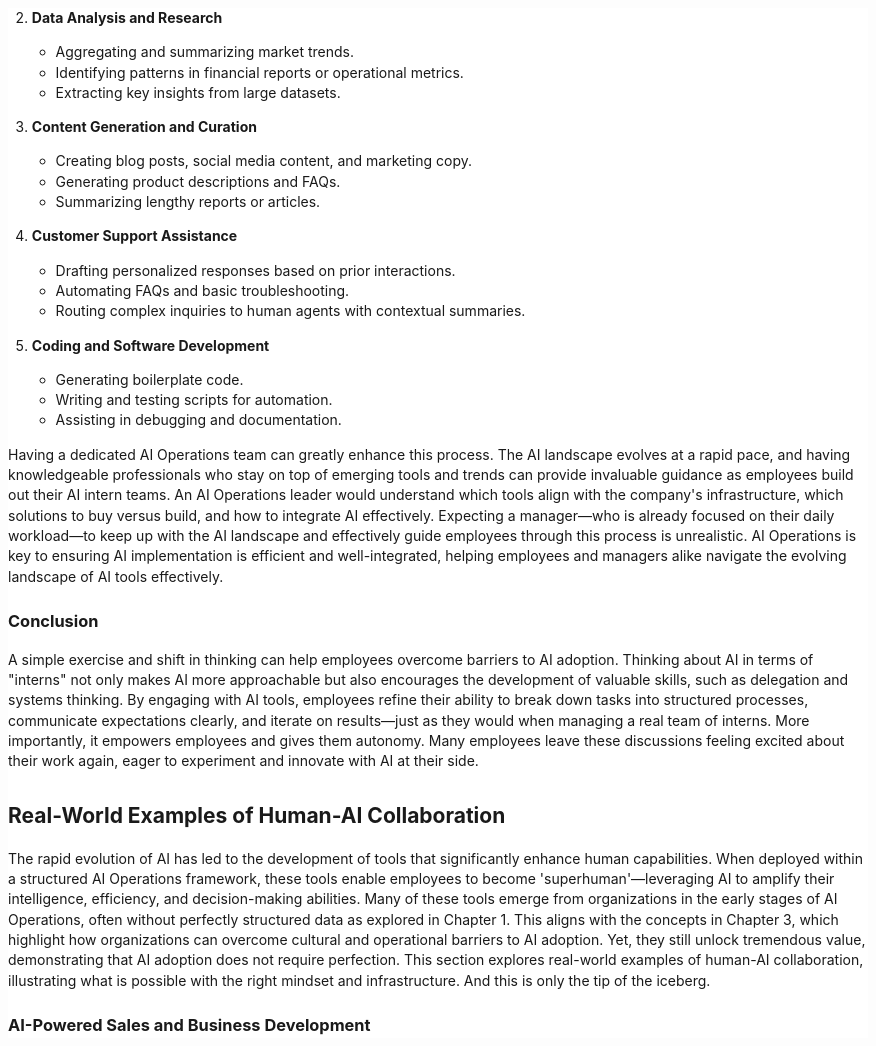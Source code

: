 2. **Data Analysis and Research**
   - Aggregating and summarizing market trends.
   - Identifying patterns in financial reports or operational metrics.
   - Extracting key insights from large datasets.

3. **Content Generation and Curation**
   - Creating blog posts, social media content, and marketing copy.
   - Generating product descriptions and FAQs.
   - Summarizing lengthy reports or articles.

4. **Customer Support Assistance**
   - Drafting personalized responses based on prior interactions.
   - Automating FAQs and basic troubleshooting.
   - Routing complex inquiries to human agents with contextual summaries.

5. **Coding and Software Development**
   - Generating boilerplate code.
   - Writing and testing scripts for automation.
   - Assisting in debugging and documentation.

Having a dedicated AI Operations team can greatly enhance this process. The AI landscape evolves at a rapid pace, and having knowledgeable professionals who stay on top of emerging tools and trends can provide invaluable guidance as employees build out their AI intern teams. An AI Operations leader would understand which tools align with the company's infrastructure, which solutions to buy versus build, and how to integrate AI effectively. Expecting a manager—who is already focused on their daily workload—to keep up with the AI landscape and effectively guide employees through this process is unrealistic. AI Operations is key to ensuring AI implementation is efficient and well-integrated, helping employees and managers alike navigate the evolving landscape of AI tools effectively.

### Conclusion

A simple exercise and shift in thinking can help employees overcome barriers to AI adoption. Thinking about AI in terms of "interns" not only makes AI more approachable but also encourages the development of valuable skills, such as delegation and systems thinking. By engaging with AI tools, employees refine their ability to break down tasks into structured processes, communicate expectations clearly, and iterate on results—just as they would when managing a real team of interns. More importantly, it empowers employees and gives them autonomy. Many employees leave these discussions feeling excited about their work again, eager to experiment and innovate with AI at their side.

## Real-World Examples of Human-AI Collaboration

The rapid evolution of AI has led to the development of tools that significantly enhance human capabilities. When deployed within a structured AI Operations framework, these tools enable employees to become 'superhuman'—leveraging AI to amplify their intelligence, efficiency, and decision-making abilities. Many of these tools emerge from organizations in the early stages of AI Operations, often without perfectly structured data as explored in Chapter 1. This aligns with the concepts in Chapter 3, which highlight how organizations can overcome cultural and operational barriers to AI adoption. Yet, they still unlock tremendous value, demonstrating that AI adoption does not require perfection. This section explores real-world examples of human-AI collaboration, illustrating what is possible with the right mindset and infrastructure. And this is only the tip of the iceberg.

### AI-Powered Sales and Business Development
